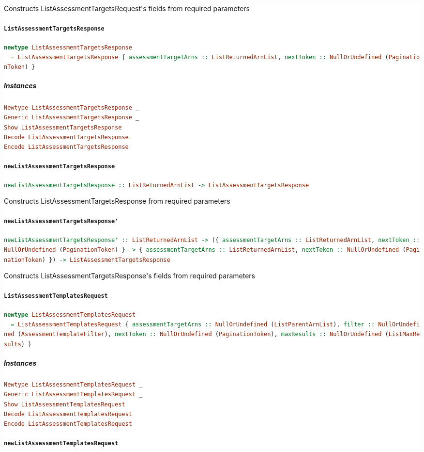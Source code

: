 Constructs ListAssessmentTargetsRequest's fields from required parameters

#### `ListAssessmentTargetsResponse`

``` purescript
newtype ListAssessmentTargetsResponse
  = ListAssessmentTargetsResponse { assessmentTargetArns :: ListReturnedArnList, nextToken :: NullOrUndefined (PaginationToken) }
```

##### Instances
``` purescript
Newtype ListAssessmentTargetsResponse _
Generic ListAssessmentTargetsResponse _
Show ListAssessmentTargetsResponse
Decode ListAssessmentTargetsResponse
Encode ListAssessmentTargetsResponse
```

#### `newListAssessmentTargetsResponse`

``` purescript
newListAssessmentTargetsResponse :: ListReturnedArnList -> ListAssessmentTargetsResponse
```

Constructs ListAssessmentTargetsResponse from required parameters

#### `newListAssessmentTargetsResponse'`

``` purescript
newListAssessmentTargetsResponse' :: ListReturnedArnList -> ({ assessmentTargetArns :: ListReturnedArnList, nextToken :: NullOrUndefined (PaginationToken) } -> { assessmentTargetArns :: ListReturnedArnList, nextToken :: NullOrUndefined (PaginationToken) }) -> ListAssessmentTargetsResponse
```

Constructs ListAssessmentTargetsResponse's fields from required parameters

#### `ListAssessmentTemplatesRequest`

``` purescript
newtype ListAssessmentTemplatesRequest
  = ListAssessmentTemplatesRequest { assessmentTargetArns :: NullOrUndefined (ListParentArnList), filter :: NullOrUndefined (AssessmentTemplateFilter), nextToken :: NullOrUndefined (PaginationToken), maxResults :: NullOrUndefined (ListMaxResults) }
```

##### Instances
``` purescript
Newtype ListAssessmentTemplatesRequest _
Generic ListAssessmentTemplatesRequest _
Show ListAssessmentTemplatesRequest
Decode ListAssessmentTemplatesRequest
Encode ListAssessmentTemplatesRequest
```

#### `newListAssessmentTemplatesRequest`

